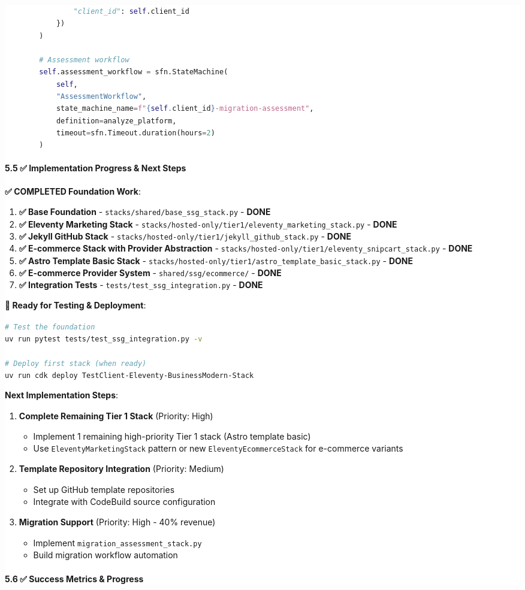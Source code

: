 ```python
                "client_id": self.client_id
            })
        )

        # Assessment workflow
        self.assessment_workflow = sfn.StateMachine(
            self,
            "AssessmentWorkflow",
            state_machine_name=f"{self.client_id}-migration-assessment",
            definition=analyze_platform,
            timeout=sfn.Timeout.duration(hours=2)
        )
```

#### 5.5 ✅ Implementation Progress & Next Steps

**✅ COMPLETED Foundation Work**:

1. **✅ Base Foundation** - `stacks/shared/base_ssg_stack.py` - **DONE**
2. **✅ Eleventy Marketing Stack** - `stacks/hosted-only/tier1/eleventy_marketing_stack.py` - **DONE**
3. **✅ Jekyll GitHub Stack** - `stacks/hosted-only/tier1/jekyll_github_stack.py` - **DONE**
4. **✅ E-commerce Stack with Provider Abstraction** - `stacks/hosted-only/tier1/eleventy_snipcart_stack.py` - **DONE**
5. **✅ Astro Template Basic Stack** - `stacks/hosted-only/tier1/astro_template_basic_stack.py` - **DONE**
6. **✅ E-commerce Provider System** - `shared/ssg/ecommerce/` - **DONE**
7. **✅ Integration Tests** - `tests/test_ssg_integration.py` - **DONE**

**🚀 Ready for Testing & Deployment**:

```bash
# Test the foundation
uv run pytest tests/test_ssg_integration.py -v

# Deploy first stack (when ready)
uv run cdk deploy TestClient-Eleventy-BusinessModern-Stack
```

**Next Implementation Steps**:

1. **Complete Remaining Tier 1 Stack** (Priority: High)
   - Implement 1 remaining high-priority Tier 1 stack (Astro template basic)
   - Use `EleventyMarketingStack` pattern or new `EleventyEcommerceStack` for e-commerce variants

2. **Template Repository Integration** (Priority: Medium)
   - Set up GitHub template repositories
   - Integrate with CodeBuild source configuration

3. **Migration Support** (Priority: High - 40% revenue)
   - Implement `migration_assessment_stack.py`
   - Build migration workflow automation

#### 5.6 ✅ Success Metrics & Progress
